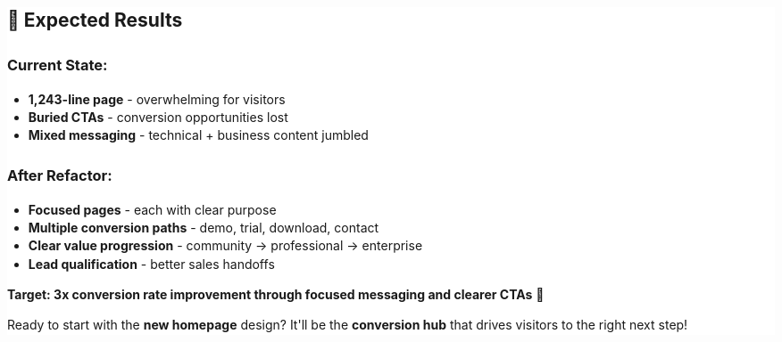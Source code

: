 ## 🚀 **Expected Results**

### **Current State:**
- **1,243-line page** - overwhelming for visitors
- **Buried CTAs** - conversion opportunities lost
- **Mixed messaging** - technical + business content jumbled

### **After Refactor:**
- **Focused pages** - each with clear purpose
- **Multiple conversion paths** - demo, trial, download, contact
- **Clear value progression** - community → professional → enterprise
- **Lead qualification** - better sales handoffs

**Target: 3x conversion rate improvement through focused messaging and clearer CTAs** 🎯

Ready to start with the **new homepage** design? It'll be the **conversion hub** that drives visitors to the right next step!
